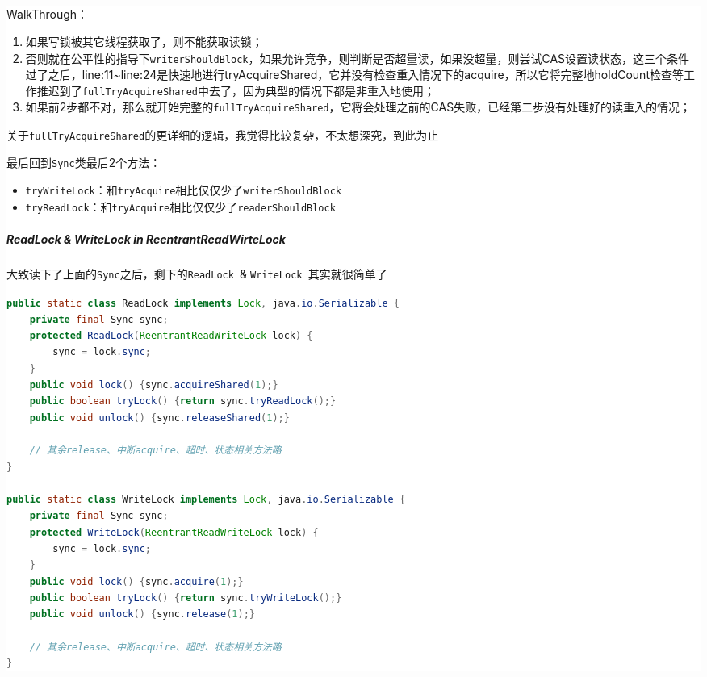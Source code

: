 WalkThrough：

1. 如果写锁被其它线程获取了，则不能获取读锁；
2. 否则就在公平性的指导下`writerShouldBlock`，如果允许竞争，则判断是否超量读，如果没超量，则尝试CAS设置读状态，这三个条件过了之后，line:11~line:24是快速地进行tryAcquireShared，它并没有检查重入情况下的acquire，所以它将完整地holdCount检查等工作推迟到了`fullTryAcquireShared`中去了，因为典型的情况下都是非重入地使用；
3. 如果前2步都不对，那么就开始完整的`fullTryAcquireShared`，它将会处理之前的CAS失败，已经第二步没有处理好的读重入的情况；

关于`fullTryAcquireShared`的更详细的逻辑，我觉得比较复杂，不太想深究，到此为止

最后回到`Sync`类最后2个方法：

- `tryWriteLock`：和`tryAcquire`相比仅仅少了`writerShouldBlock`
- `tryReadLock`：和`tryAcquire`相比仅仅少了`readerShouldBlock`

##### ReadLock & WriteLock in ReentrantReadWirteLock

大致读下了上面的`Sync`之后，剩下的`ReadLock `& `WriteLock `其实就很简单了

```java
public static class ReadLock implements Lock, java.io.Serializable {
    private final Sync sync;
    protected ReadLock(ReentrantReadWriteLock lock) {
        sync = lock.sync;
    }
    public void lock() {sync.acquireShared(1);}
    public boolean tryLock() {return sync.tryReadLock();}
    public void unlock() {sync.releaseShared(1);}
    
    // 其余release、中断acquire、超时、状态相关方法略
}

public static class WriteLock implements Lock, java.io.Serializable {
    private final Sync sync;
    protected WriteLock(ReentrantReadWriteLock lock) {
        sync = lock.sync;
    }
    public void lock() {sync.acquire(1);}
    public boolean tryLock() {return sync.tryWriteLock();}
    public void unlock() {sync.release(1);}
    
    // 其余release、中断acquire、超时、状态相关方法略
}
```

